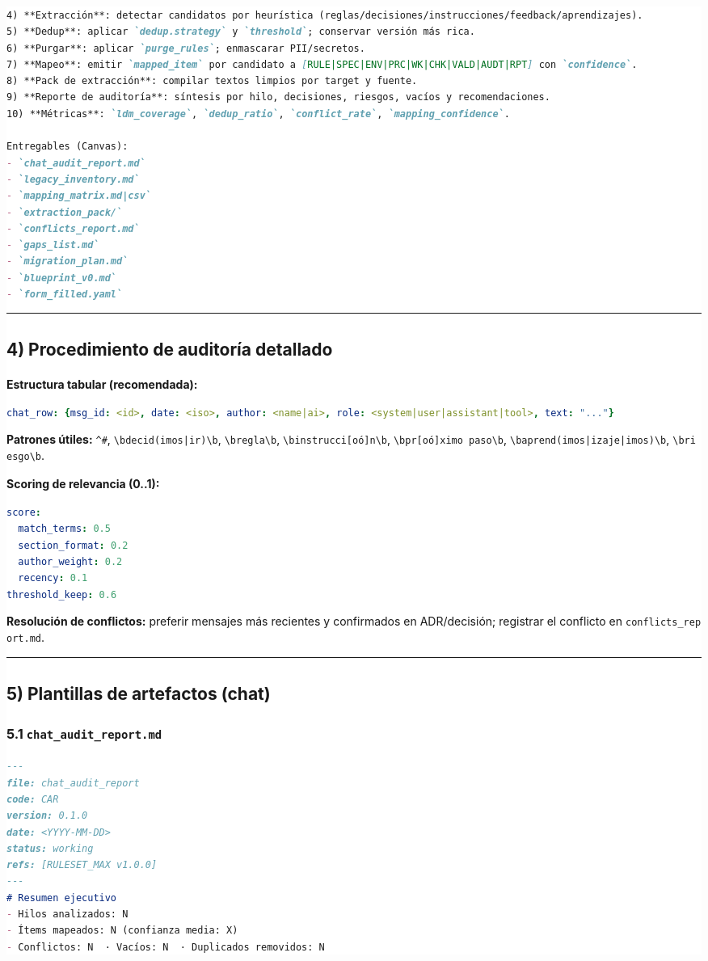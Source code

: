 ```md
4) **Extracción**: detectar candidatos por heurística (reglas/decisiones/instrucciones/feedback/aprendizajes).
5) **Dedup**: aplicar `dedup.strategy` y `threshold`; conservar versión más rica.
6) **Purgar**: aplicar `purge_rules`; enmascarar PII/secretos.
7) **Mapeo**: emitir `mapped_item` por candidato a [RULE|SPEC|ENV|PRC|WK|CHK|VALD|AUDT|RPT] con `confidence`.
8) **Pack de extracción**: compilar textos limpios por target y fuente.
9) **Reporte de auditoría**: síntesis por hilo, decisiones, riesgos, vacíos y recomendaciones.
10) **Métricas**: `ldm_coverage`, `dedup_ratio`, `conflict_rate`, `mapping_confidence`.

Entregables (Canvas):
- `chat_audit_report.md`
- `legacy_inventory.md`
- `mapping_matrix.md|csv`
- `extraction_pack/`
- `conflicts_report.md`
- `gaps_list.md`
- `migration_plan.md`
- `blueprint_v0.md`
- `form_filled.yaml`
```

---

## 4) Procedimiento de auditoría detallado
**Estructura tabular (recomendada):**
```yaml
chat_row: {msg_id: <id>, date: <iso>, author: <name|ai>, role: <system|user|assistant|tool>, text: "..."}
```
**Patrones útiles:** `^#`, `\bdecid(imos|ir)\b`, `\bregla\b`, `\binstrucci[oó]n\b`, `\bpr[oó]ximo paso\b`, `\baprend(imos|izaje|imos)\b`, `\briesgo\b`.

**Scoring de relevancia (0..1):**
```yaml
score:
  match_terms: 0.5
  section_format: 0.2
  author_weight: 0.2
  recency: 0.1
threshold_keep: 0.6
```

**Resolución de conflictos:** preferir mensajes más recientes y confirmados en ADR/decisión; registrar el conflicto en `conflicts_report.md`.

---

## 5) Plantillas de artefactos (chat)
### 5.1 `chat_audit_report.md`
```md
---
file: chat_audit_report
code: CAR
version: 0.1.0
date: <YYYY-MM-DD>
status: working
refs: [RULESET_MAX v1.0.0]
---
# Resumen ejecutivo
- Hilos analizados: N
- Ítems mapeados: N (confianza media: X)
- Conflictos: N  · Vacíos: N  · Duplicados removidos: N
```